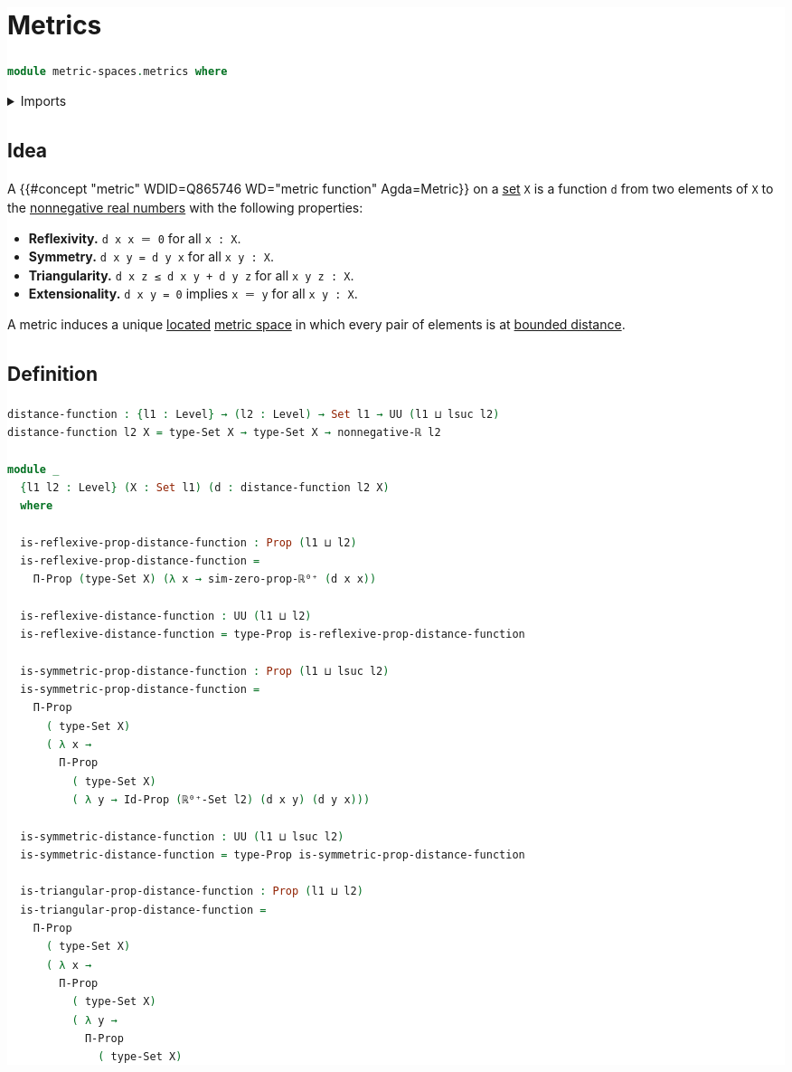 # Metrics

```agda
module metric-spaces.metrics where
```

<details><summary>Imports</summary></details>

## Idea

A {{#concept "metric" WDID=Q865746 WD="metric function" Agda=Metric}} on a
[set](foundation.sets.md) `X` is a function `d` from two elements of `X` to the
[nonnegative real numbers](real-numbers.nonnegative-real-numbers.md) with the
following properties:

- **Reflexivity.** `d x x ＝ 0` for all `x : X`.
- **Symmetry.** `d x y = d y x` for all `x y : X`.
- **Triangularity.** `d x z ≤ d x y + d y z` for all `x y z : X`.
- **Extensionality.** `d x y = 0` implies `x ＝ y` for all `x y : X`.

A metric induces a unique [located](metric-spaces.located-metric-spaces.md)
[metric space](metric-spaces.metric-spaces.md) in which every pair of elements
is at
[bounded distance](metric-spaces.elements-at-bounded-distance-metric-spaces.md).

## Definition

```agda
distance-function : {l1 : Level} → (l2 : Level) → Set l1 → UU (l1 ⊔ lsuc l2)
distance-function l2 X = type-Set X → type-Set X → nonnegative-ℝ l2

module _
  {l1 l2 : Level} (X : Set l1) (d : distance-function l2 X)
  where

  is-reflexive-prop-distance-function : Prop (l1 ⊔ l2)
  is-reflexive-prop-distance-function =
    Π-Prop (type-Set X) (λ x → sim-zero-prop-ℝ⁰⁺ (d x x))

  is-reflexive-distance-function : UU (l1 ⊔ l2)
  is-reflexive-distance-function = type-Prop is-reflexive-prop-distance-function

  is-symmetric-prop-distance-function : Prop (l1 ⊔ lsuc l2)
  is-symmetric-prop-distance-function =
    Π-Prop
      ( type-Set X)
      ( λ x →
        Π-Prop
          ( type-Set X)
          ( λ y → Id-Prop (ℝ⁰⁺-Set l2) (d x y) (d y x)))

  is-symmetric-distance-function : UU (l1 ⊔ lsuc l2)
  is-symmetric-distance-function = type-Prop is-symmetric-prop-distance-function

  is-triangular-prop-distance-function : Prop (l1 ⊔ l2)
  is-triangular-prop-distance-function =
    Π-Prop
      ( type-Set X)
      ( λ x →
        Π-Prop
          ( type-Set X)
          ( λ y →
            Π-Prop
              ( type-Set X)
```